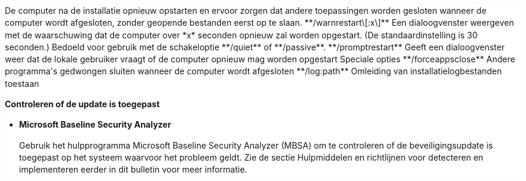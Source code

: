 <td style="border:1px solid black;">
De computer na de installatie opnieuw opstarten en ervoor zorgen dat andere toepassingen worden gesloten wanneer de computer wordt afgesloten, zonder geopende bestanden eerst op te slaan.
</td>
</tr>
<tr class="alternateRow">
<td style="border:1px solid black;">
**/warnrestart\[:x\]**
</td>
<td style="border:1px solid black;">
Een dialoogvenster weergeven met de waarschuwing dat de computer over *x* seconden opnieuw zal worden opgestart. (De standaardinstelling is 30 seconden.) Bedoeld voor gebruik met de schakeloptie **/quiet** of **/passive**.
</td>
</tr>
<tr>
<td style="border:1px solid black;">
**/promptrestart**
</td>
<td style="border:1px solid black;">
Geeft een dialoogvenster weer dat de lokale gebruiker vraagt of de computer opnieuw mag worden opgestart
</td>
</tr>
<tr>
<th colspan="2">
Speciale opties
</th>
</tr>
<tr class="alternateRow">
<td style="border:1px solid black;">
**/forceappsclose**
</td>
<td style="border:1px solid black;">
Andere programma's gedwongen sluiten wanneer de computer wordt afgesloten
</td>
</tr>
<tr>
<td style="border:1px solid black;">
**/log:path**
</td>
<td style="border:1px solid black;">
Omleiding van installatielogbestanden toestaan
</td>
</tr>
</table>
 
**Controleren of de update is toegepast**

-   **Microsoft Baseline Security Analyzer**

    Gebruik het hulpprogramma Microsoft Baseline Security Analyzer (MBSA) om te controleren of de beveiligingsupdate is toegepast op het systeem waarvoor het probleem geldt. Zie de sectie Hulpmiddelen en richtlijnen voor detecteren en implementeren eerder in dit bulletin voor meer informatie.
